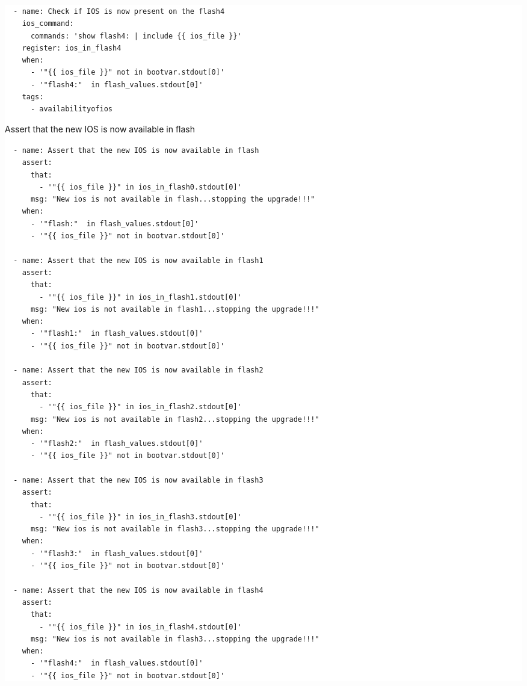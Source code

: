       - name: Check if IOS is now present on the flash4
        ios_command:
          commands: 'show flash4: | include {{ ios_file }}'
        register: ios_in_flash4
        when:   
          - '"{{ ios_file }}" not in bootvar.stdout[0]'
          - '"flash4:"  in flash_values.stdout[0]'                              
        tags:
          - availabilityofios


Assert that the new IOS is now available in flash

      - name: Assert that the new IOS is now available in flash
        assert:
          that:
            - '"{{ ios_file }}" in ios_in_flash0.stdout[0]'
          msg: "New ios is not available in flash...stopping the upgrade!!!"
        when:   
          - '"flash:"  in flash_values.stdout[0]'             
          - '"{{ ios_file }}" not in bootvar.stdout[0]'

      - name: Assert that the new IOS is now available in flash1
        assert:
          that:
            - '"{{ ios_file }}" in ios_in_flash1.stdout[0]'
          msg: "New ios is not available in flash1...stopping the upgrade!!!"
        when:   
          - '"flash1:"  in flash_values.stdout[0]'            
          - '"{{ ios_file }}" not in bootvar.stdout[0]'

      - name: Assert that the new IOS is now available in flash2
        assert:
          that:
            - '"{{ ios_file }}" in ios_in_flash2.stdout[0]'
          msg: "New ios is not available in flash2...stopping the upgrade!!!"
        when:   
          - '"flash2:"  in flash_values.stdout[0]'
          - '"{{ ios_file }}" not in bootvar.stdout[0]'

      - name: Assert that the new IOS is now available in flash3
        assert:
          that:
            - '"{{ ios_file }}" in ios_in_flash3.stdout[0]'
          msg: "New ios is not available in flash3...stopping the upgrade!!!"            
        when:   
          - '"flash3:"  in flash_values.stdout[0]'
          - '"{{ ios_file }}" not in bootvar.stdout[0]'

      - name: Assert that the new IOS is now available in flash4
        assert:
          that:
            - '"{{ ios_file }}" in ios_in_flash4.stdout[0]'
          msg: "New ios is not available in flash3...stopping the upgrade!!!"            
        when:   
          - '"flash4:"  in flash_values.stdout[0]'
          - '"{{ ios_file }}" not in bootvar.stdout[0]'
